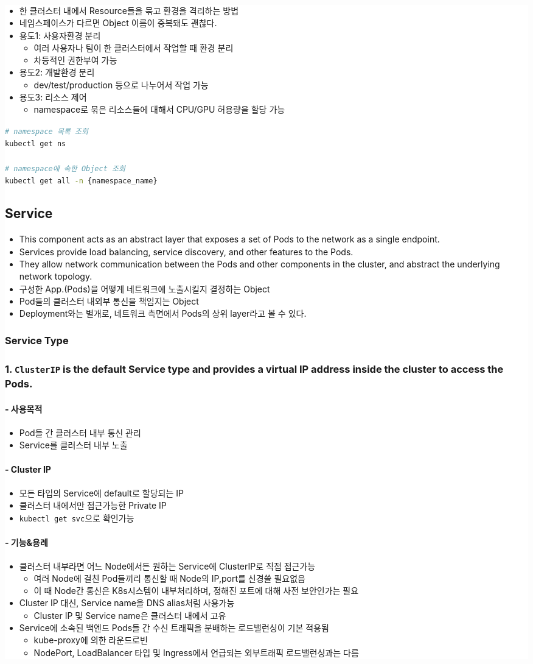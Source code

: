 - 한 클러스터 내에서 Resource들을 묶고 환경을 격리하는 방법
- 네임스페이스가 다르면 Object 이름이 중복돼도 괜찮다.
- 용도1: 사용자환경 분리
    - 여러 사용자나 팀이 한 클러스터에서 작업할 때 환경 분리
    - 차등적인 권한부여 가능
- 용도2: 개발환경 분리
    - dev/test/production 등으로 나누어서 작업 가능
- 용도3: 리소스 제어
    - namespace로 묶은 리소스들에 대해서 CPU/GPU 허용량을 할당 가능

```sh
# namespace 목록 조회
kubectl get ns

# namespace에 속한 Object 조회
kubectl get all -n {namespace_name}
```

## Service

- This component acts as an abstract layer that exposes a set of Pods to the network as a single endpoint.
- Services provide load balancing, service discovery, and other features to the Pods.
- They allow network communication between the Pods and other components in the cluster, and abstract the underlying network topology.
- 구성한 App.(Pods)을 어떻게 네트워크에 노출시킬지 결정하는 Object
- Pod들의 클러스터 내외부 통신을 책임지는 Object
- Deployment와는 별개로, 네트워크 측면에서 Pods의 상위 layer라고 볼 수 있다.

### Service Type

### 1. `ClusterIP` is the default Service type and provides **a virtual IP address** inside the cluster to access the Pods.

#### - 사용목적

- Pod들 간 클러스터 내부 통신 관리
- Service를 클러스터 내부 노출

#### - Cluster IP

- 모든 타입의 Service에 default로 할당되는 IP
- 클러스터 내에서만 접근가능한 Private IP
- `kubectl get svc`으로 확인가능

#### - 기능&용례

- 클러스터 내부라면 어느 Node에서든 원하는 Service에 ClusterIP로 직접 접근가능
  - 여러 Node에 걸친 Pod들끼리 통신할 때 Node의 IP,port를 신경쓸 필요없음
  - 이 때 Node간 통신은 K8s시스템이 내부처리하며, 정해진 포트에 대해 사전 보안인가는 필요
- Cluster IP 대신, Service name을 DNS alias처럼 사용가능
  - Cluster IP 및 Service name은 클러스터 내에서 고유
- Service에 소속된 백엔드 Pods들 간 수신 트래픽을 분배하는 로드밸런싱이 기본 적용됨
  - kube-proxy에 의한 라운드로빈
  - NodePort, LoadBalancer 타입 및 Ingress에서 언급되는 외부트래픽 로드밸런싱과는 다름

